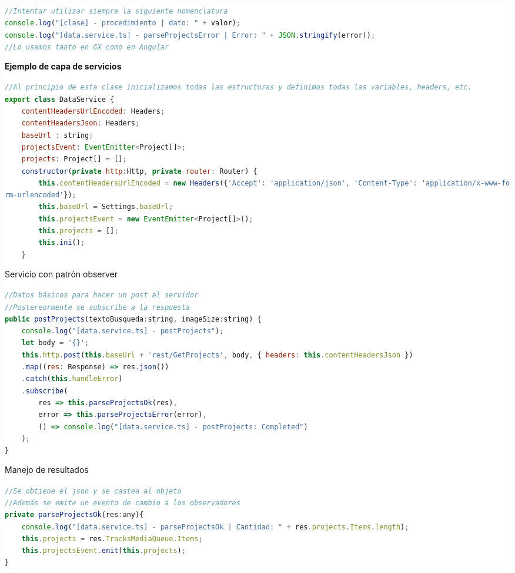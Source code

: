 ```javascript
//Intentar utilizar siempre la siguiente nomenclatura
console.log("[clase] - procedimiento | dato: " + valor);
console.log("[data.service.ts] - parseProjectsError | Error: " + JSON.stringify(error));
//Lo usamos tanto en GX como en Angular
```

**Ejemplo de capa de servicios**

```javascript
//Al principio de esta clase inicializamos todas las estructuras y definimos todas las variables, headers, etc.
export class DataService {
    contentHeadersUrlEncoded: Headers;
    contentHeadersJson: Headers;
    baseUrl : string;
    projectsEvent: EventEmitter<Project[]>;
    projects: Project[] = [];
    constructor(private http:Http, private router: Router) {
        this.contentHeadersUrlEncoded = new Headers({'Accept': 'application/json', 'Content-Type': 'application/x-www-form-urlencoded'});
        this.baseUrl = Settings.baseUrl;
        this.projectsEvent = new EventEmitter<Project[]>();
        this.projects = [];
        this.ini();
    }
```

Servicio con patrón observer

```javascript
//Datos básicos para hacer un post al servidor
//Postereormente se subscribe a la respuesta
public postProjects(textoBusqueda:string, imageSize:string) {
    console.log("[data.service.ts] - postProjects");
    let body = '{}';
    this.http.post(this.baseUrl + 'rest/GetProjects', body, { headers: this.contentHeadersJson })
    .map((res: Response) => res.json())
    .catch(this.handleError)
    .subscribe(
        res => this.parseProjectsOk(res),
        error => this.parseProjectsError(error),
        () => console.log("[data.service.ts] - postProjects: Completed")
    );
}
```

Manejo de resultados

```javascript
//Se obtiene el json y se castea al objeto
//Además se emite un evento de cambio a los observadores
private parseProjectsOk(res:any){
    console.log("[data.service.ts] - parseProjectsOk | Cantidad: " + res.projects.Items.length);
    this.projects = res.TracksMediaQueue.Items;
    this.projectsEvent.emit(this.projects);
}
```
